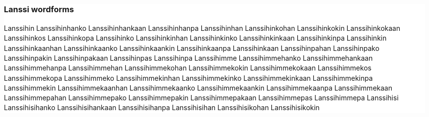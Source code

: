 
### Lanssi wordforms

Lanssihin
Lanssihinhanko
Lanssihinhankaan
Lanssihinhanpa
Lanssihinhan
Lanssihinkohan
Lanssihinkokin
Lanssihinkokaan
Lanssihinkos
Lanssihinkopa
Lanssihinko
Lanssihinkinhan
Lanssihinkinko
Lanssihinkinkaan
Lanssihinkinpa
Lanssihinkin
Lanssihinkaanhan
Lanssihinkaanko
Lanssihinkaankin
Lanssihinkaanpa
Lanssihinkaan
Lanssihinpahan
Lanssihinpako
Lanssihinpakin
Lanssihinpakaan
Lanssihinpas
Lanssihinpa
Lanssihimme
Lanssihimmehanko
Lanssihimmehankaan
Lanssihimmehanpa
Lanssihimmehan
Lanssihimmekohan
Lanssihimmekokin
Lanssihimmekokaan
Lanssihimmekos
Lanssihimmekopa
Lanssihimmeko
Lanssihimmekinhan
Lanssihimmekinko
Lanssihimmekinkaan
Lanssihimmekinpa
Lanssihimmekin
Lanssihimmekaanhan
Lanssihimmekaanko
Lanssihimmekaankin
Lanssihimmekaanpa
Lanssihimmekaan
Lanssihimmepahan
Lanssihimmepako
Lanssihimmepakin
Lanssihimmepakaan
Lanssihimmepas
Lanssihimmepa
Lanssihisi
Lanssihisihanko
Lanssihisihankaan
Lanssihisihanpa
Lanssihisihan
Lanssihisikohan
Lanssihisikokin